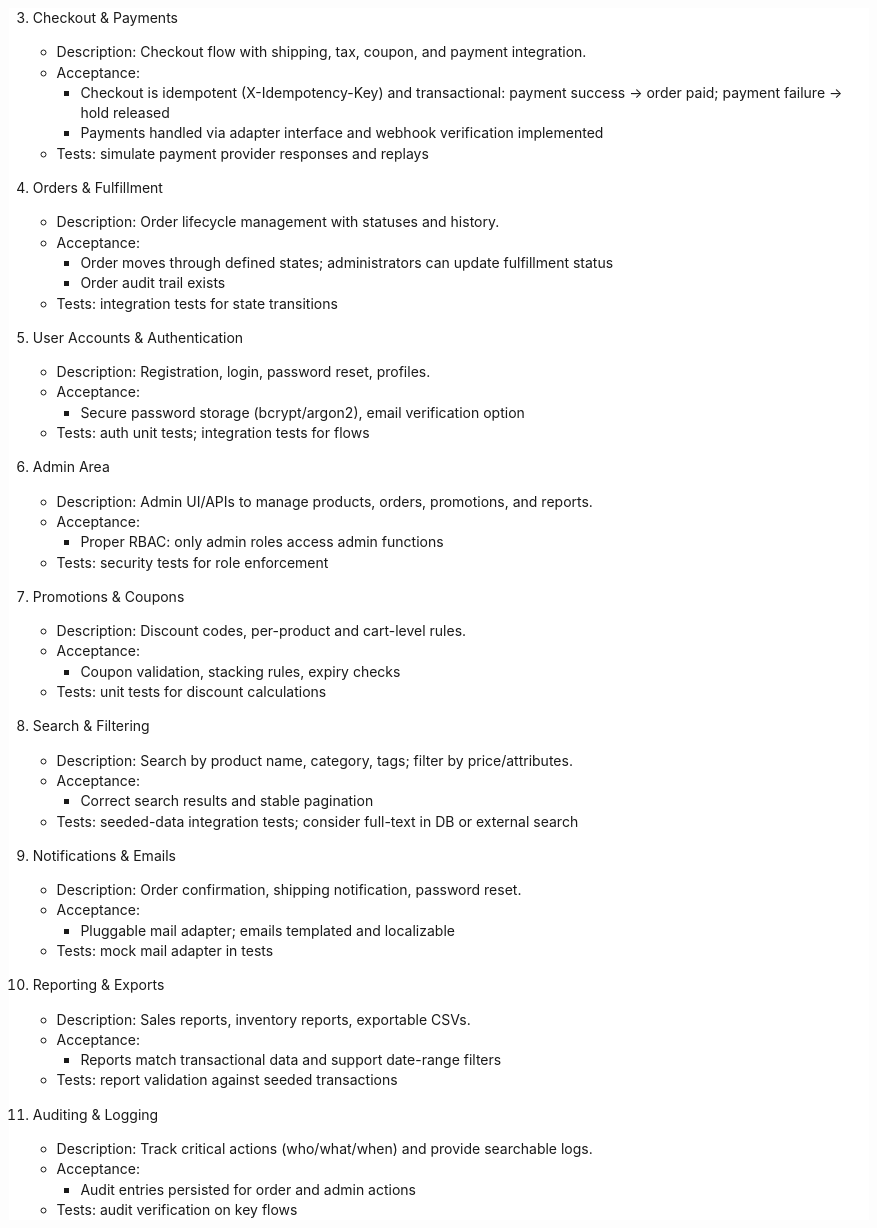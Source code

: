 3. Checkout & Payments
   - Description: Checkout flow with shipping, tax, coupon, and payment integration.
   - Acceptance:
     - Checkout is idempotent (X-Idempotency-Key) and transactional: payment success → order paid; payment failure → hold released
     - Payments handled via adapter interface and webhook verification implemented
   - Tests: simulate payment provider responses and replays

4. Orders & Fulfillment
   - Description: Order lifecycle management with statuses and history.
   - Acceptance:
     - Order moves through defined states; administrators can update fulfillment status
     - Order audit trail exists
   - Tests: integration tests for state transitions

5. User Accounts & Authentication
   - Description: Registration, login, password reset, profiles.
   - Acceptance:
     - Secure password storage (bcrypt/argon2), email verification option
   - Tests: auth unit tests; integration tests for flows

6. Admin Area
   - Description: Admin UI/APIs to manage products, orders, promotions, and reports.
   - Acceptance:
     - Proper RBAC: only admin roles access admin functions
   - Tests: security tests for role enforcement

7. Promotions & Coupons
   - Description: Discount codes, per-product and cart-level rules.
   - Acceptance:
     - Coupon validation, stacking rules, expiry checks
   - Tests: unit tests for discount calculations

8. Search & Filtering
   - Description: Search by product name, category, tags; filter by price/attributes.
   - Acceptance:
     - Correct search results and stable pagination
   - Tests: seeded-data integration tests; consider full-text in DB or external search

9. Notifications & Emails
   - Description: Order confirmation, shipping notification, password reset.
   - Acceptance:
     - Pluggable mail adapter; emails templated and localizable
   - Tests: mock mail adapter in tests

10. Reporting & Exports
    - Description: Sales reports, inventory reports, exportable CSVs.
    - Acceptance:
      - Reports match transactional data and support date-range filters
    - Tests: report validation against seeded transactions

11. Auditing & Logging
    - Description: Track critical actions (who/what/when) and provide searchable logs.
    - Acceptance:
      - Audit entries persisted for order and admin actions
    - Tests: audit verification on key flows
